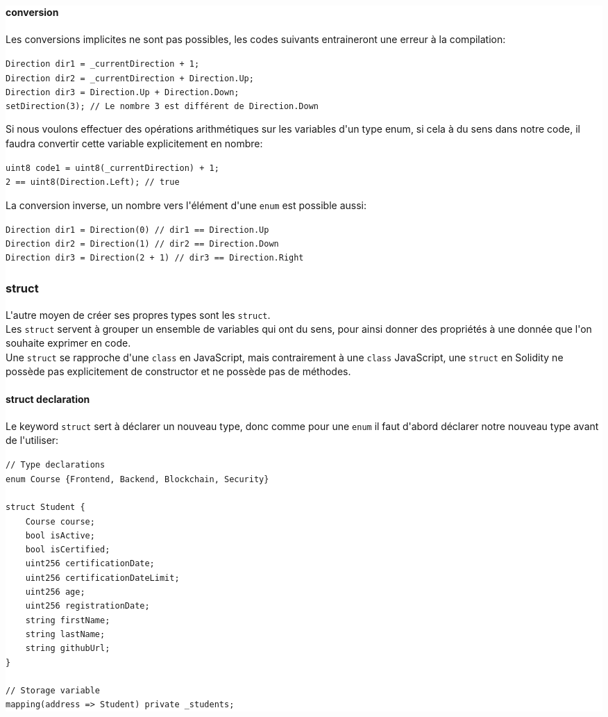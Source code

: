 #### conversion

Les conversions implicites ne sont pas possibles, les codes suivants entraineront une erreur à la compilation:

```solidity
Direction dir1 = _currentDirection + 1;
Direction dir2 = _currentDirection + Direction.Up;
Direction dir3 = Direction.Up + Direction.Down;
setDirection(3); // Le nombre 3 est différent de Direction.Down
```

Si nous voulons effectuer des opérations arithmétiques sur les variables d'un type enum, si cela à du sens dans notre code, il faudra convertir cette variable explicitement en nombre:

```solidity
uint8 code1 = uint8(_currentDirection) + 1;
2 == uint8(Direction.Left); // true
```

La conversion inverse, un nombre vers l'élément d'une `enum` est possible aussi:

```solidity
Direction dir1 = Direction(0) // dir1 == Direction.Up
Direction dir2 = Direction(1) // dir2 == Direction.Down
Direction dir3 = Direction(2 + 1) // dir3 == Direction.Right
```

### struct

L'autre moyen de créer ses propres types sont les `struct`.  
Les `struct` servent à grouper un ensemble de variables qui ont du sens, pour ainsi donner des propriétés à une donnée que l'on souhaite exprimer en code.  
Une `struct` se rapproche d'une `class` en JavaScript, mais contrairement à une `class` JavaScript, une `struct` en Solidity ne possède pas explicitement de constructor et ne possède pas de méthodes.

#### struct declaration

Le keyword `struct` sert à déclarer un nouveau type, donc comme pour une `enum` il faut d'abord déclarer notre nouveau type avant de l'utiliser:

```solidity
// Type declarations
enum Course {Frontend, Backend, Blockchain, Security}

struct Student {
    Course course;
    bool isActive;
    bool isCertified;
    uint256 certificationDate;
    uint256 certificationDateLimit;
    uint256 age;
    uint256 registrationDate;
    string firstName;
    string lastName;
    string githubUrl;
}

// Storage variable
mapping(address => Student) private _students;
```
